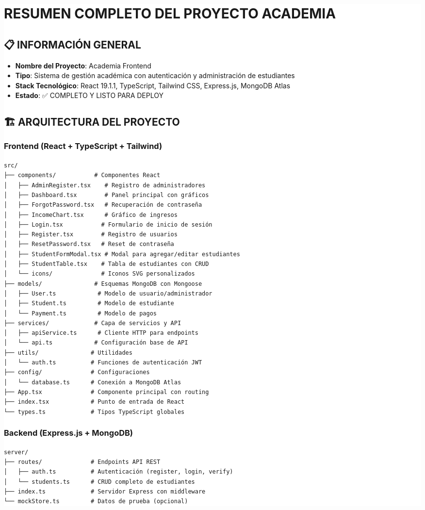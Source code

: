 # RESUMEN COMPLETO DEL PROYECTO ACADEMIA

## 📋 INFORMACIÓN GENERAL
- **Nombre del Proyecto**: Academia Frontend
- **Tipo**: Sistema de gestión académica con autenticación y administración de estudiantes
- **Stack Tecnológico**: React 19.1.1, TypeScript, Tailwind CSS, Express.js, MongoDB Atlas
- **Estado**: ✅ COMPLETO Y LISTO PARA DEPLOY

## 🏗️ ARQUITECTURA DEL PROYECTO

### Frontend (React + TypeScript + Tailwind)
```
src/
├── components/           # Componentes React
│   ├── AdminRegister.tsx    # Registro de administradores
│   ├── Dashboard.tsx        # Panel principal con gráficos
│   ├── ForgotPassword.tsx   # Recuperación de contraseña
│   ├── IncomeChart.tsx      # Gráfico de ingresos
│   ├── Login.tsx           # Formulario de inicio de sesión
│   ├── Register.tsx        # Registro de usuarios
│   ├── ResetPassword.tsx   # Reset de contraseña
│   ├── StudentFormModal.tsx # Modal para agregar/editar estudiantes
│   ├── StudentTable.tsx    # Tabla de estudiantes con CRUD
│   └── icons/              # Iconos SVG personalizados
├── models/               # Esquemas MongoDB con Mongoose
│   ├── User.ts            # Modelo de usuario/administrador
│   ├── Student.ts         # Modelo de estudiante
│   └── Payment.ts         # Modelo de pagos
├── services/             # Capa de servicios y API
│   ├── apiService.ts      # Cliente HTTP para endpoints
│   └── api.ts            # Configuración base de API
├── utils/               # Utilidades
│   └── auth.ts          # Funciones de autenticación JWT
├── config/              # Configuraciones
│   └── database.ts      # Conexión a MongoDB Atlas
├── App.tsx              # Componente principal con routing
├── index.tsx            # Punto de entrada de React
└── types.ts             # Tipos TypeScript globales
```

### Backend (Express.js + MongoDB)
```
server/
├── routes/              # Endpoints API REST
│   ├── auth.ts          # Autenticación (register, login, verify)
│   └── students.ts      # CRUD completo de estudiantes
├── index.ts             # Servidor Express con middleware
└── mockStore.ts         # Datos de prueba (opcional)
```
